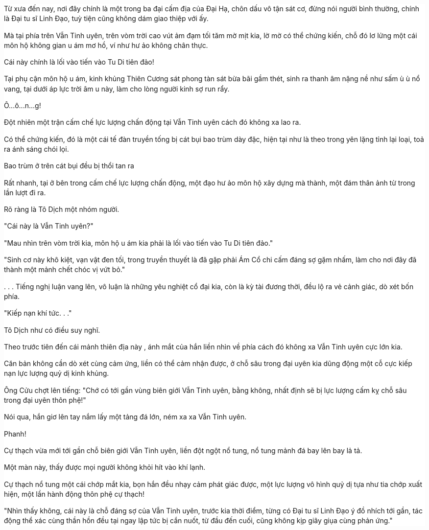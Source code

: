 Từ xưa đến nay, nơi đây chính là một trong ba đại cấm địa của Đại Hạ, chôn dấu vô tận sát cơ, đừng nói người bình thường, chính là Đại tu sĩ Linh Đạo, tuỳ tiện cũng không dám giao thiệp với ấy.

Mà tại phía trên Vẫn Tinh uyên, trên vòm trời cao vút ảm đạm tối tăm mờ mịt kia, lờ mờ có thể chứng kiến, chỗ đó lơ lửng một cái môn hộ không gian u ám mơ hồ, ví như hư ảo không chân thực.

Cái này chính là lối vào tiến vào Tu Di tiên đảo!

Tại phụ cận môn hộ u ám, kinh khủng Thiên Cương sát phong tàn sát bừa bãi gầm thét, sinh ra thanh âm nặng nề như sấm ù ù nổ vang, tại dưới áp lực trời âm u này, làm cho lòng người kinh sợ run rẩy.

Ô...ô...n...g!

Đột nhiên một trận cấm chế lực lượng chấn động tại Vẫn Tinh uyên cách đó không xa lao ra.

Có thể chứng kiến, đó là một cái tế đàn truyền tống bị cát bụi bao trùm dày đặc, hiện tại như là theo trong yên lặng tỉnh lại loại, toả ra ánh sáng chói lọi.

Bao trùm ở trên cát bụi đều bị thổi tan ra

Rất nhanh, tại ở bên trong cấm chế lực lượng chấn động, một đạo hư ảo môn hộ xây dựng mà thành, một đám thân ảnh từ trong lần lượt đi ra.

Rõ ràng là Tô Dịch một nhóm người.

"Cái này là Vẫn Tinh uyên?"

"Mau nhìn trên vòm trời kia, môn hộ u ám kia phải là lối vào tiến vào Tu Di tiên đảo."

"Sinh cơ này khô kiệt, vạn vật đen tối, trong truyền thuyết là đã gặp phải Ám Cổ chi cấm đáng sợ gặm nhấm, làm cho nơi đây đã thành một mảnh chết chóc vị vứt bỏ."

. . . Tiếng nghị luận vang lên, vô luận là những yêu nghiệt cổ đại kia, còn là kỳ tài đương thời, đều lộ ra vẻ cảnh giác, dò xét bốn phía.

"Kiếp nạn khí tức. . ."

Tô Dịch như có điều suy nghĩ.

Theo trước tiên đến cái mảnh thiên địa này , ánh mắt của hắn liền nhìn về phía cách đó không xa Vẫn Tinh uyên cực lớn kia.

Căn bản không cần dò xét cùng cảm ứng, liền có thể cảm nhận được, ở chỗ sâu trong đại uyên kia dũng động một cỗ cực kiếp nạn lực lượng quỷ dị kinh khủng.

Ông Cửu chợt lên tiếng: "Chớ có tới gần vùng biên giới Vẫn Tinh uyên, bằng không, nhất định sẽ bị lực lượng cấm kỵ chỗ sâu trong đại uyên thôn phệ!"

Nói qua, hắn giơ lên tay nắm lấy một tảng đá lớn, ném xa xa Vẫn Tinh uyên.

Phanh!

Cự thạch vừa mới tới gần chỗ biên giới Vẫn Tinh uyên, liền đột ngột nổ tung, nổ tung mảnh đá bay lên bay lả tả.

Một màn này, thấy được mọi người không khỏi hít vào khí lạnh.

Cự thạch nổ tung một cái chớp mắt kia, bọn hắn đều nhạy cảm phát giác được, một lực lượng vô hình quỷ dị tựa như tia chớp xuất hiện, một lần hành động thôn phệ cự thạch!

"Nhìn thấy không, cái này là chỗ đáng sợ của Vẫn Tinh uyên, trước kia thời điểm, từng có Đại tu sĩ Linh Đạo ý đồ nhích tới gần, tác động thể xác cùng thần hồn đều tại ngay lập tức bị cắn nuốt, từ đầu đến cuối, cũng không kịp giãy giụa cùng phản ứng."
